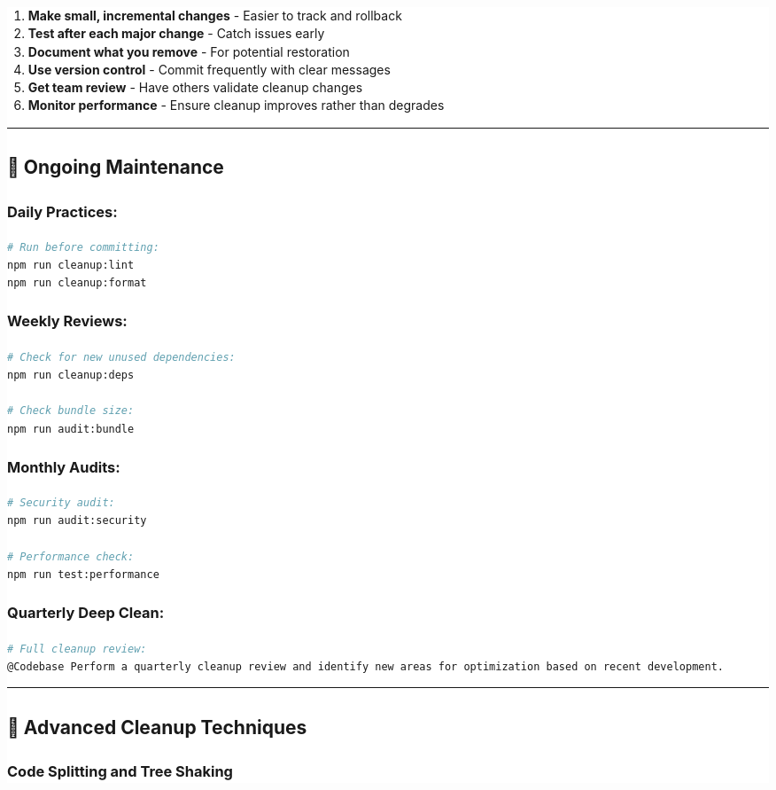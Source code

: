 1. **Make small, incremental changes** - Easier to track and rollback
2. **Test after each major change** - Catch issues early
3. **Document what you remove** - For potential restoration
4. **Use version control** - Commit frequently with clear messages
5. **Get team review** - Have others validate cleanup changes
6. **Monitor performance** - Ensure cleanup improves rather than degrades

---

## **🔄 Ongoing Maintenance**

### **Daily Practices:**

```bash
# Run before committing:
npm run cleanup:lint
npm run cleanup:format
```

### **Weekly Reviews:**

```bash
# Check for new unused dependencies:
npm run cleanup:deps

# Check bundle size:
npm run audit:bundle
```

### **Monthly Audits:**

```bash
# Security audit:
npm run audit:security

# Performance check:
npm run test:performance
```

### **Quarterly Deep Clean:**

```bash
# Full cleanup review:
@Codebase Perform a quarterly cleanup review and identify new areas for optimization based on recent development.
```

---

## **🔧 Advanced Cleanup Techniques**

### **Code Splitting and Tree Shaking**
